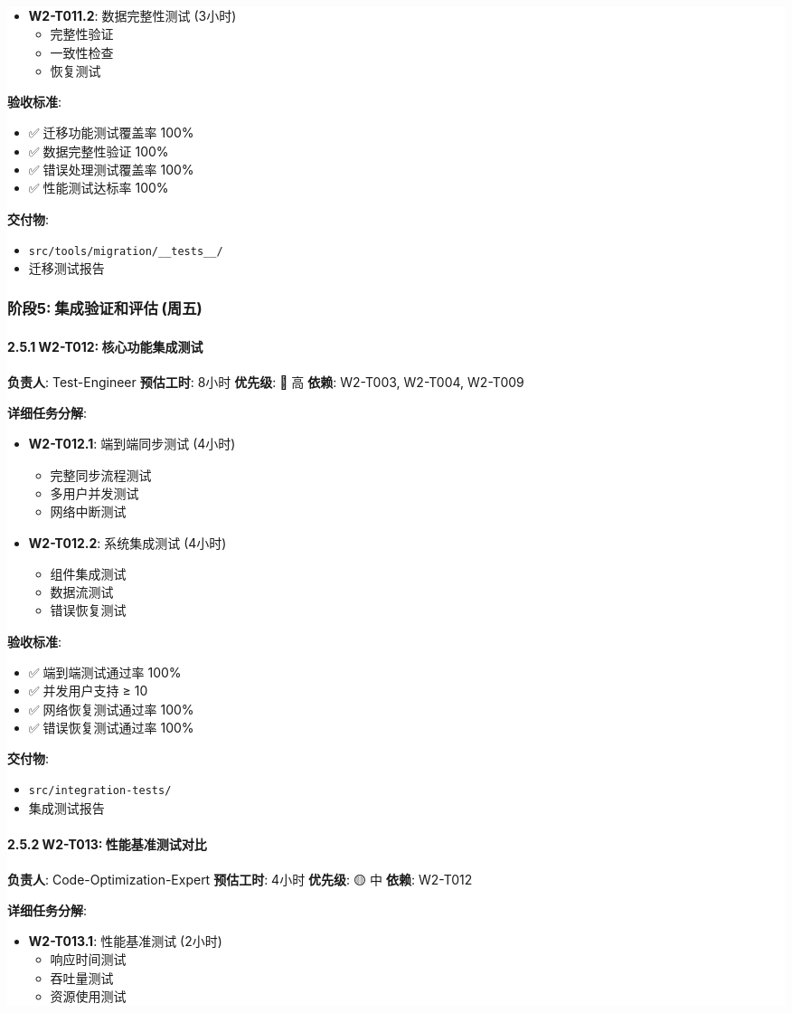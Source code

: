 - **W2-T011.2**: 数据完整性测试 (3小时)
  - 完整性验证
  - 一致性检查
  - 恢复测试

**验收标准**:
- ✅ 迁移功能测试覆盖率 100%
- ✅ 数据完整性验证 100%
- ✅ 错误处理测试覆盖率 100%
- ✅ 性能测试达标率 100%

**交付物**:
- `src/tools/migration/__tests__/`
- 迁移测试报告

### 阶段5: 集成验证和评估 (周五)

#### 2.5.1 W2-T012: 核心功能集成测试
**负责人**: Test-Engineer
**预估工时**: 8小时
**优先级**: 🔴 高
**依赖**: W2-T003, W2-T004, W2-T009

**详细任务分解**:
- **W2-T012.1**: 端到端同步测试 (4小时)
  - 完整同步流程测试
  - 多用户并发测试
  - 网络中断测试

- **W2-T012.2**: 系统集成测试 (4小时)
  - 组件集成测试
  - 数据流测试
  - 错误恢复测试

**验收标准**:
- ✅ 端到端测试通过率 100%
- ✅ 并发用户支持 ≥ 10
- ✅ 网络恢复测试通过率 100%
- ✅ 错误恢复测试通过率 100%

**交付物**:
- `src/integration-tests/`
- 集成测试报告

#### 2.5.2 W2-T013: 性能基准测试对比
**负责人**: Code-Optimization-Expert
**预估工时**: 4小时
**优先级**: 🟡 中
**依赖**: W2-T012

**详细任务分解**:
- **W2-T013.1**: 性能基准测试 (2小时)
  - 响应时间测试
  - 吞吐量测试
  - 资源使用测试
